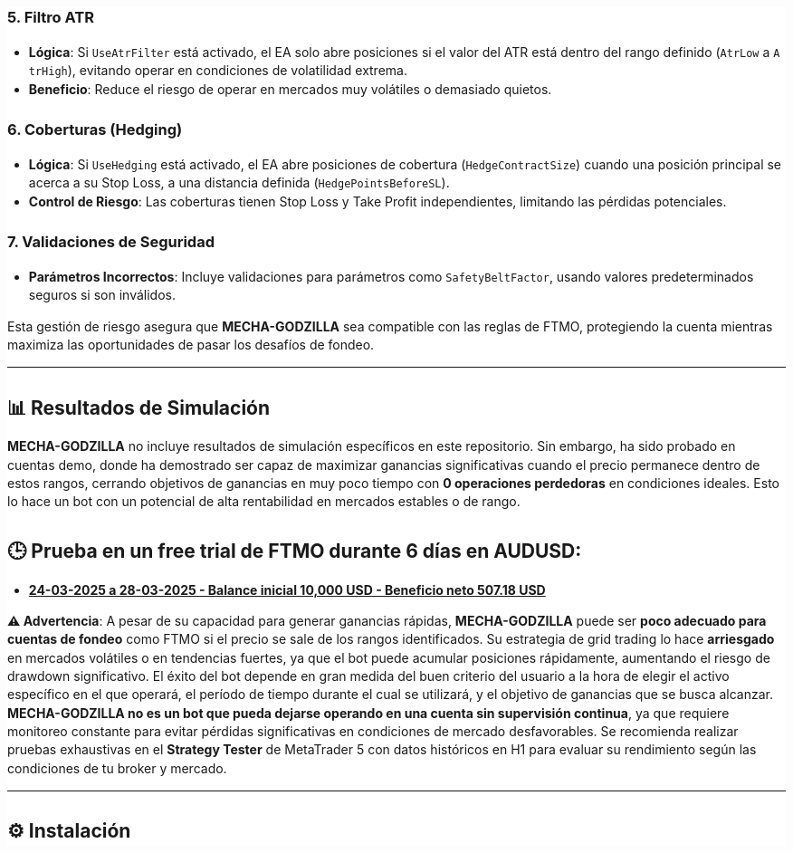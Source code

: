 ### 5. Filtro ATR
- **Lógica**: Si `UseAtrFilter` está activado, el EA solo abre posiciones si el valor del ATR está dentro del rango definido (`AtrLow` a `AtrHigh`), evitando operar en condiciones de volatilidad extrema.
- **Beneficio**: Reduce el riesgo de operar en mercados muy volátiles o demasiado quietos.

### 6. Coberturas (Hedging)
- **Lógica**: Si `UseHedging` está activado, el EA abre posiciones de cobertura (`HedgeContractSize`) cuando una posición principal se acerca a su Stop Loss, a una distancia definida (`HedgePointsBeforeSL`).
- **Control de Riesgo**: Las coberturas tienen Stop Loss y Take Profit independientes, limitando las pérdidas potenciales.

### 7. Validaciones de Seguridad
- **Parámetros Incorrectos**: Incluye validaciones para parámetros como `SafetyBeltFactor`, usando valores predeterminados seguros si son inválidos.

Esta gestión de riesgo asegura que **MECHA-GODZILLA** sea compatible con las reglas de FTMO, protegiendo la cuenta mientras maximiza las oportunidades de pasar los desafíos de fondeo.

---

## 📊 Resultados de Simulación

**MECHA-GODZILLA** no incluye resultados de simulación específicos en este repositorio. Sin embargo, ha sido probado en cuentas demo, donde ha demostrado ser capaz de maximizar ganancias significativas cuando el precio permanece dentro de estos rangos, cerrando objetivos de ganancias en muy poco tiempo con **0 operaciones perdedoras** en condiciones ideales. Esto lo hace un bot con un potencial de alta rentabilidad en mercados estables o de rango.

## 🕒 Prueba en un free trial de FTMO durante 6 días en AUDUSD:

- **[24-03-2025 a 28-03-2025 - Balance inicial 10,000 USD - Beneficio neto 507.18 USD](README02.md)**

**⚠️ Advertencia**: A pesar de su capacidad para generar ganancias rápidas, **MECHA-GODZILLA** puede ser **poco adecuado para cuentas de fondeo** como FTMO si el precio se sale de los rangos identificados. Su estrategia de grid trading lo hace **arriesgado** en mercados volátiles o en tendencias fuertes, ya que el bot puede acumular posiciones rápidamente, aumentando el riesgo de drawdown significativo. El éxito del bot depende en gran medida del buen criterio del usuario a la hora de elegir el activo específico en el que operará, el período de tiempo durante el cual se utilizará, y el objetivo de ganancias que se busca alcanzar. **MECHA-GODZILLA no es un bot que pueda dejarse operando en una cuenta sin supervisión continua**, ya que requiere monitoreo constante para evitar pérdidas significativas en condiciones de mercado desfavorables. Se recomienda realizar pruebas exhaustivas en el **Strategy Tester** de MetaTrader 5 con datos históricos en H1 para evaluar su rendimiento según las condiciones de tu broker y mercado.

---

## ⚙ Instalación
